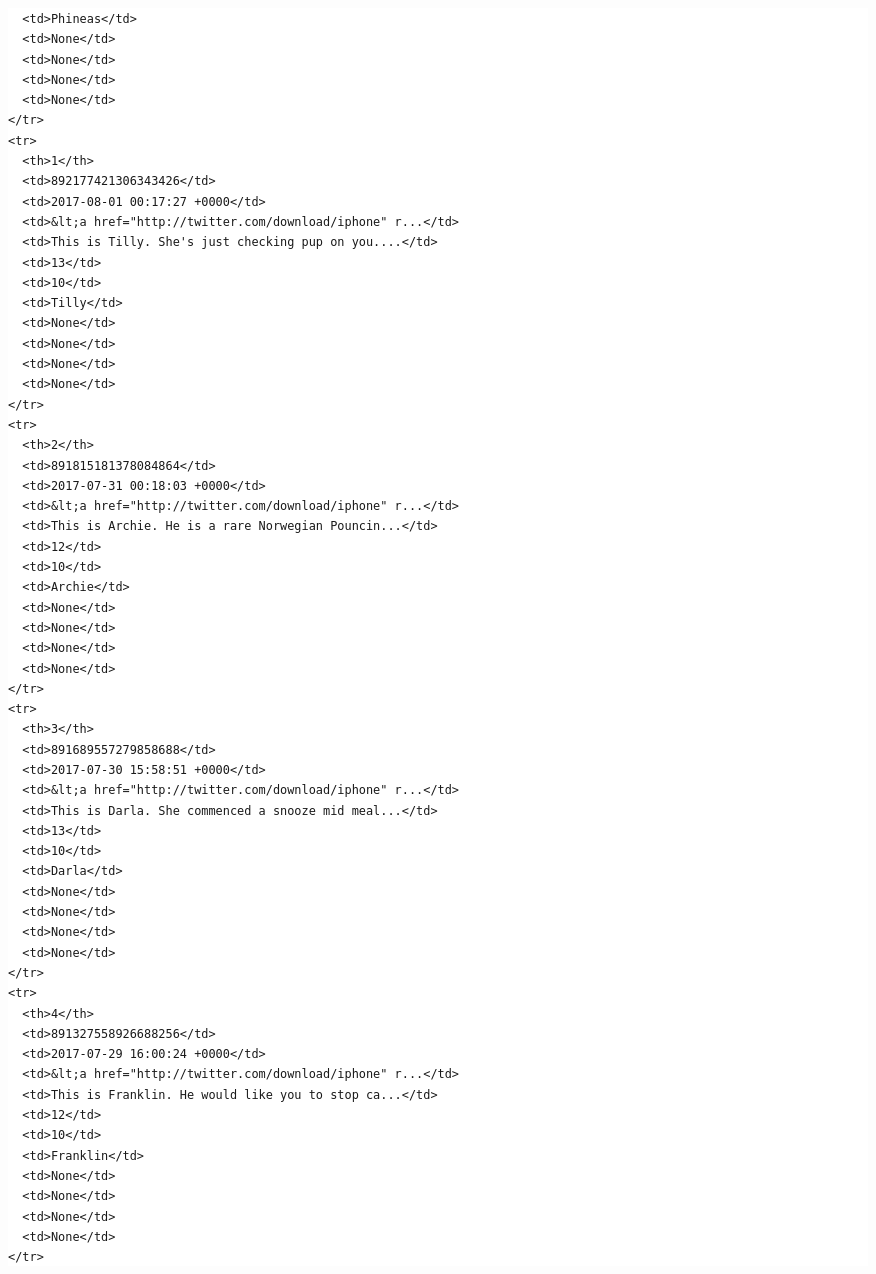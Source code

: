       <td>Phineas</td>
      <td>None</td>
      <td>None</td>
      <td>None</td>
      <td>None</td>
    </tr>
    <tr>
      <th>1</th>
      <td>892177421306343426</td>
      <td>2017-08-01 00:17:27 +0000</td>
      <td>&lt;a href="http://twitter.com/download/iphone" r...</td>
      <td>This is Tilly. She's just checking pup on you....</td>
      <td>13</td>
      <td>10</td>
      <td>Tilly</td>
      <td>None</td>
      <td>None</td>
      <td>None</td>
      <td>None</td>
    </tr>
    <tr>
      <th>2</th>
      <td>891815181378084864</td>
      <td>2017-07-31 00:18:03 +0000</td>
      <td>&lt;a href="http://twitter.com/download/iphone" r...</td>
      <td>This is Archie. He is a rare Norwegian Pouncin...</td>
      <td>12</td>
      <td>10</td>
      <td>Archie</td>
      <td>None</td>
      <td>None</td>
      <td>None</td>
      <td>None</td>
    </tr>
    <tr>
      <th>3</th>
      <td>891689557279858688</td>
      <td>2017-07-30 15:58:51 +0000</td>
      <td>&lt;a href="http://twitter.com/download/iphone" r...</td>
      <td>This is Darla. She commenced a snooze mid meal...</td>
      <td>13</td>
      <td>10</td>
      <td>Darla</td>
      <td>None</td>
      <td>None</td>
      <td>None</td>
      <td>None</td>
    </tr>
    <tr>
      <th>4</th>
      <td>891327558926688256</td>
      <td>2017-07-29 16:00:24 +0000</td>
      <td>&lt;a href="http://twitter.com/download/iphone" r...</td>
      <td>This is Franklin. He would like you to stop ca...</td>
      <td>12</td>
      <td>10</td>
      <td>Franklin</td>
      <td>None</td>
      <td>None</td>
      <td>None</td>
      <td>None</td>
    </tr>
  </tbody>
</table>